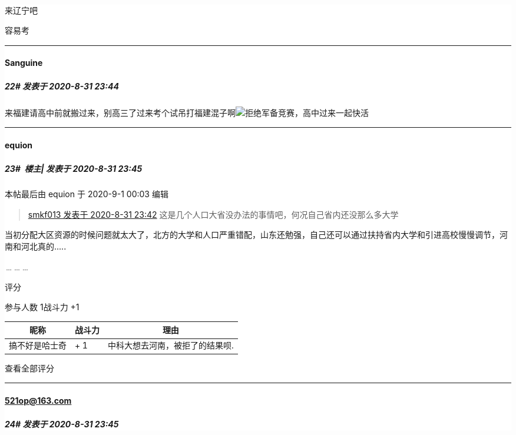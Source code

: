 

来辽宁吧

容易考







*****

####  Sanguine  
##### 22#       发表于 2020-8-31 23:44




来福建请高中前就搬过来，别高三了过来考个试吊打福建混子啊<img src="https://static.saraba1st.com/image/smiley/face2017/068.png" referrerpolicy="no-referrer">拒绝军备竞赛，高中过来一起快活







*****

####  equion  
##### 23#         楼主| 发表于 2020-8-31 23:45



 本帖最后由 equion 于 2020-9-1 00:03 编辑 
<blockquote><a href="httphttps://bbs.saraba1st.com/2b/forum.php?mod=redirect&amp;goto=findpost&amp;pid=48605941&amp;ptid=1957545" target="_blank">smkf013 发表于 2020-8-31 23:42</a>
这是几个人口大省没办法的事情吧，何况自己省内还没那么多大学</blockquote>
当初分配大区资源的时候问题就太大了，北方的大学和人口严重错配，山东还勉强，自己还可以通过扶持省内大学和引进高校慢慢调节，河南和河北真的.....



﹍﹍﹍

评分





 参与人数 1战斗力 +1

|昵称|战斗力|理由|
|----|---|---|
| 搞不好是哈士奇| + 1|中科大想去河南，被拒了的结果呗.|



查看全部评分






*****

####  521op@163.com  
##### 24#       发表于 2020-8-31 23:45
